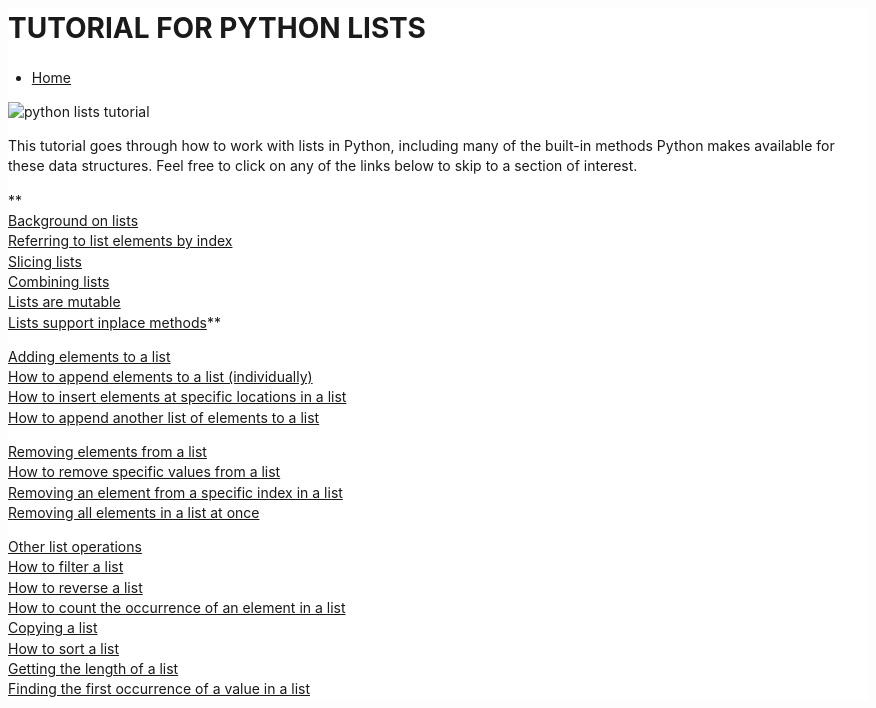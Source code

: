# TUTORIAL FOR PYTHON LISTS

-   [Home](http://theautomatic.net/)


![python lists tutorial](https://i0.wp.com/theautomatic.net/wp-content/uploads/2018/12/python-lists-tutorial.jpg?w=640)

  

This tutorial goes through how to work with lists in Python, including many of the built-in methods Python makes available for these data structures. Feel free to click on any of the links below to skip to a section of interest.

**  
[Background on lists](http://theautomatic.net/tutorial-for-python-lists/#background)  
[Referring to list elements by index](http://theautomatic.net/tutorial-for-python-lists/#indexing_list)  
[Slicing lists](http://theautomatic.net/tutorial-for-python-lists/#slice_list)  
[Combining lists](http://theautomatic.net/tutorial-for-python-lists/#combining_lists)  
[Lists are mutable](http://theautomatic.net/tutorial-for-python-lists/#lists_are_mutable)  
[Lists support inplace methods](http://theautomatic.net/tutorial-for-python-lists/#lists_inplace_methods)**

[Adding elements to a list](http://theautomatic.net/tutorial-for-python-lists/#add_elements_to_list)  
[How to append elements to a list (individually)](http://theautomatic.net/tutorial-for-python-lists/#append_elements_to_list)  
[How to insert elements at specific locations in a list](http://theautomatic.net/tutorial-for-python-lists/#insert_elements_into_list)  
[How to append another list of elements to a list](http://theautomatic.net/tutorial-for-python-lists/#list_extend_method)

[Removing elements from a list](http://theautomatic.net/tutorial-for-python-lists/#ways_to_remove_elements_from_list)  
[How to remove specific values from a list](http://theautomatic.net/tutorial-for-python-lists/#remove_elements_from_list)  
[Removing an element from a specific index in a list](http://theautomatic.net/tutorial-for-python-lists/#list_pop_method)  
[Removing all elements in a list at once](http://theautomatic.net/tutorial-for-python-lists/#remove_all_elements_in_list)

[Other list operations](http://theautomatic.net/tutorial-for-python-lists/#other_list_operations)  
[How to filter a list](http://theautomatic.net/tutorial-for-python-lists/#filter_list)  
[How to reverse a list](http://theautomatic.net/tutorial-for-python-lists/#reverse_elements_in_list)  
[How to count the occurrence of an element in a list](http://theautomatic.net/tutorial-for-python-lists/#count_occurrence_of_element_in_list)  
[Copying a list](http://theautomatic.net/tutorial-for-python-lists/#copy_list)  
[How to sort a list](http://theautomatic.net/tutorial-for-python-lists/#sort_list)  
[Getting the length of a list](http://theautomatic.net/tutorial-for-python-lists/#length_of_list)  
[Finding the first occurrence of a value in a list](http://theautomatic.net/tutorial-for-python-lists/#index_method)

  